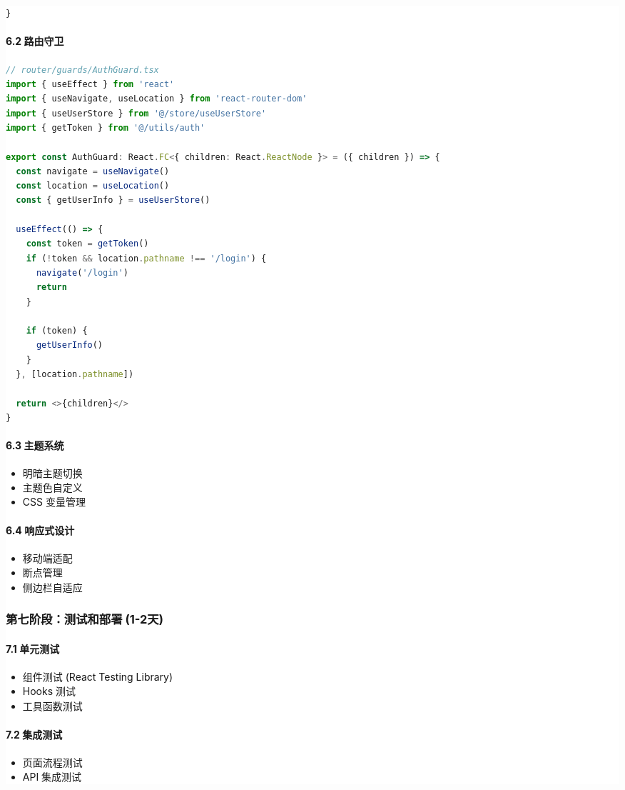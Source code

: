 ```typescript
}
```

#### 6.2 路由守卫
```typescript
// router/guards/AuthGuard.tsx
import { useEffect } from 'react'
import { useNavigate, useLocation } from 'react-router-dom'
import { useUserStore } from '@/store/useUserStore'
import { getToken } from '@/utils/auth'

export const AuthGuard: React.FC<{ children: React.ReactNode }> = ({ children }) => {
  const navigate = useNavigate()
  const location = useLocation()
  const { getUserInfo } = useUserStore()
  
  useEffect(() => {
    const token = getToken()
    if (!token && location.pathname !== '/login') {
      navigate('/login')
      return
    }
    
    if (token) {
      getUserInfo()
    }
  }, [location.pathname])
  
  return <>{children}</>
}
```

#### 6.3 主题系统
- 明暗主题切换
- 主题色自定义
- CSS 变量管理

#### 6.4 响应式设计
- 移动端适配
- 断点管理
- 侧边栏自适应

### 第七阶段：测试和部署 (1-2天)

#### 7.1 单元测试
- 组件测试 (React Testing Library)
- Hooks 测试
- 工具函数测试

#### 7.2 集成测试
- 页面流程测试
- API 集成测试
